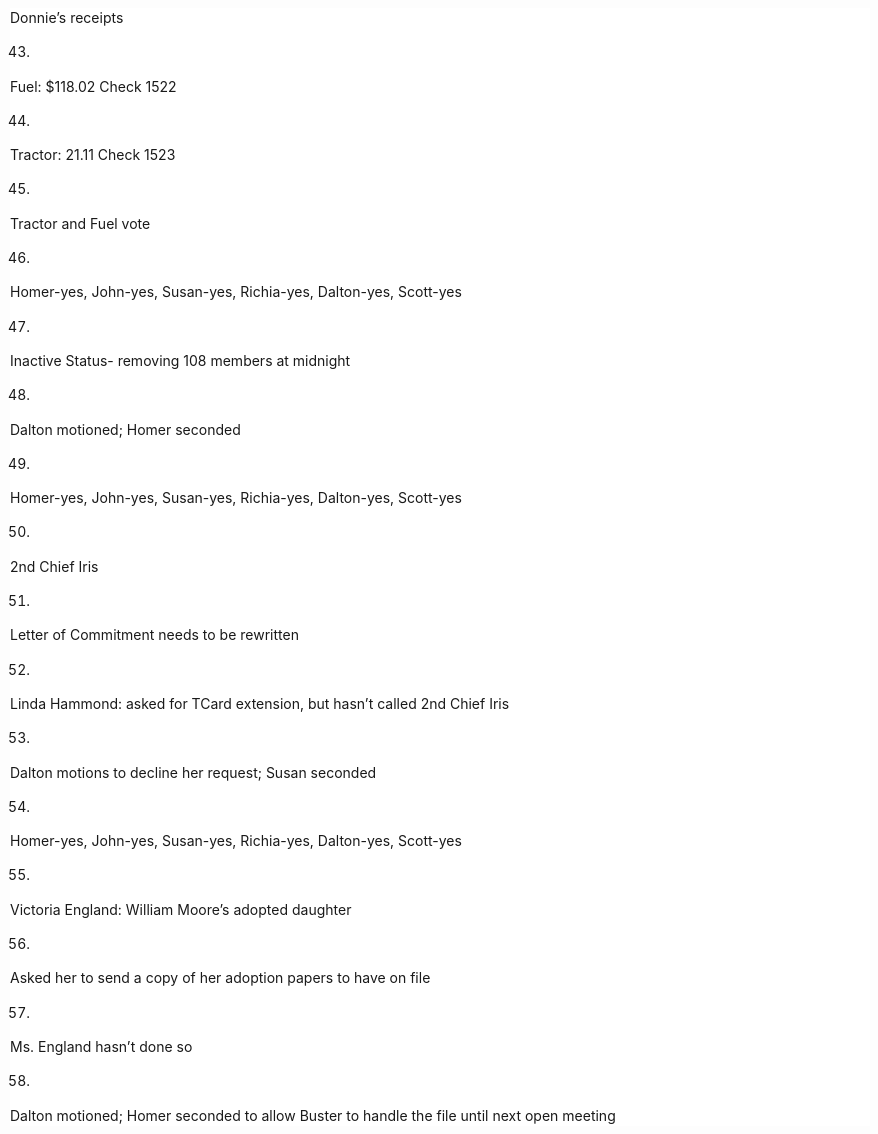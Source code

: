 Donnie’s receipts

43.

Fuel: $118.02 Check 1522

44.

Tractor: 21.11 Check 1523

45.

Tractor and Fuel vote

46.

Homer-yes, John-yes, Susan-yes, Richia-yes, Dalton-yes, Scott-yes

47.

Inactive Status- removing 108 members at midnight

48.

Dalton motioned; Homer seconded

49.

Homer-yes, John-yes, Susan-yes, Richia-yes, Dalton-yes, Scott-yes

50.

2nd Chief Iris

51.

Letter of Commitment needs to be rewritten

52.

Linda Hammond: asked for TCard extension, but hasn’t called 2nd Chief Iris

53.

Dalton motions to decline her request; Susan seconded

54.

Homer-yes, John-yes, Susan-yes, Richia-yes, Dalton-yes, Scott-yes

55.

Victoria England: William Moore’s adopted daughter

56.

Asked her to send a copy of her adoption papers to have on file

57.

Ms. England hasn’t done so

58.

Dalton motioned; Homer seconded to allow Buster to handle the file until next open meeting
